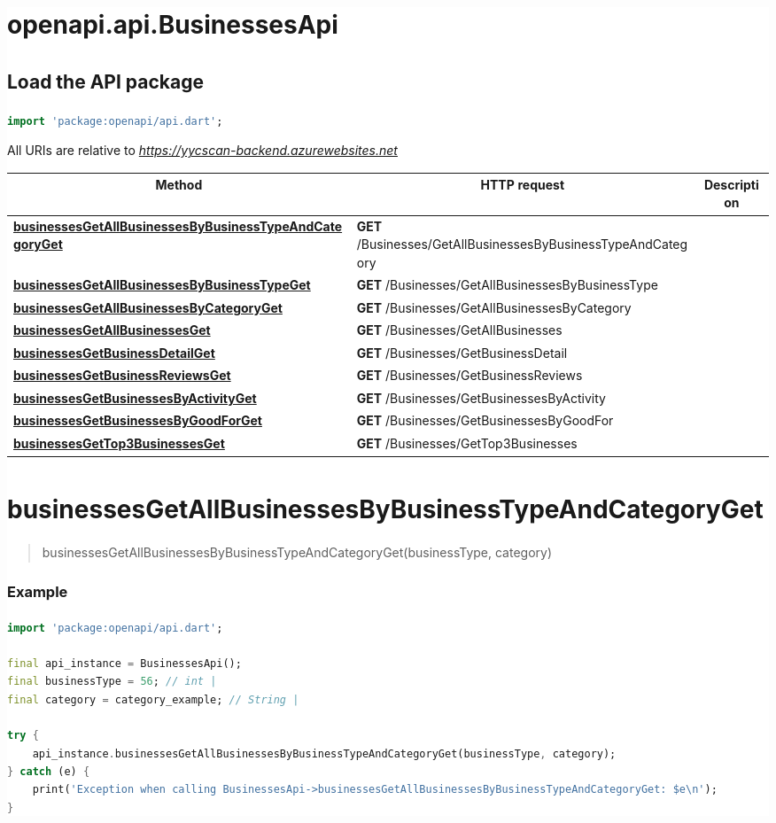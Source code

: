 # openapi.api.BusinessesApi

## Load the API package
```dart
import 'package:openapi/api.dart';
```

All URIs are relative to *https://yycscan-backend.azurewebsites.net*

Method | HTTP request | Description
------------- | ------------- | -------------
[**businessesGetAllBusinessesByBusinessTypeAndCategoryGet**](BusinessesApi.md#businessesgetallbusinessesbybusinesstypeandcategoryget) | **GET** /Businesses/GetAllBusinessesByBusinessTypeAndCategory | 
[**businessesGetAllBusinessesByBusinessTypeGet**](BusinessesApi.md#businessesgetallbusinessesbybusinesstypeget) | **GET** /Businesses/GetAllBusinessesByBusinessType | 
[**businessesGetAllBusinessesByCategoryGet**](BusinessesApi.md#businessesgetallbusinessesbycategoryget) | **GET** /Businesses/GetAllBusinessesByCategory | 
[**businessesGetAllBusinessesGet**](BusinessesApi.md#businessesgetallbusinessesget) | **GET** /Businesses/GetAllBusinesses | 
[**businessesGetBusinessDetailGet**](BusinessesApi.md#businessesgetbusinessdetailget) | **GET** /Businesses/GetBusinessDetail | 
[**businessesGetBusinessReviewsGet**](BusinessesApi.md#businessesgetbusinessreviewsget) | **GET** /Businesses/GetBusinessReviews | 
[**businessesGetBusinessesByActivityGet**](BusinessesApi.md#businessesgetbusinessesbyactivityget) | **GET** /Businesses/GetBusinessesByActivity | 
[**businessesGetBusinessesByGoodForGet**](BusinessesApi.md#businessesgetbusinessesbygoodforget) | **GET** /Businesses/GetBusinessesByGoodFor | 
[**businessesGetTop3BusinessesGet**](BusinessesApi.md#businessesgettop3businessesget) | **GET** /Businesses/GetTop3Businesses | 


# **businessesGetAllBusinessesByBusinessTypeAndCategoryGet**
> businessesGetAllBusinessesByBusinessTypeAndCategoryGet(businessType, category)



### Example
```dart
import 'package:openapi/api.dart';

final api_instance = BusinessesApi();
final businessType = 56; // int | 
final category = category_example; // String | 

try {
    api_instance.businessesGetAllBusinessesByBusinessTypeAndCategoryGet(businessType, category);
} catch (e) {
    print('Exception when calling BusinessesApi->businessesGetAllBusinessesByBusinessTypeAndCategoryGet: $e\n');
}
```
